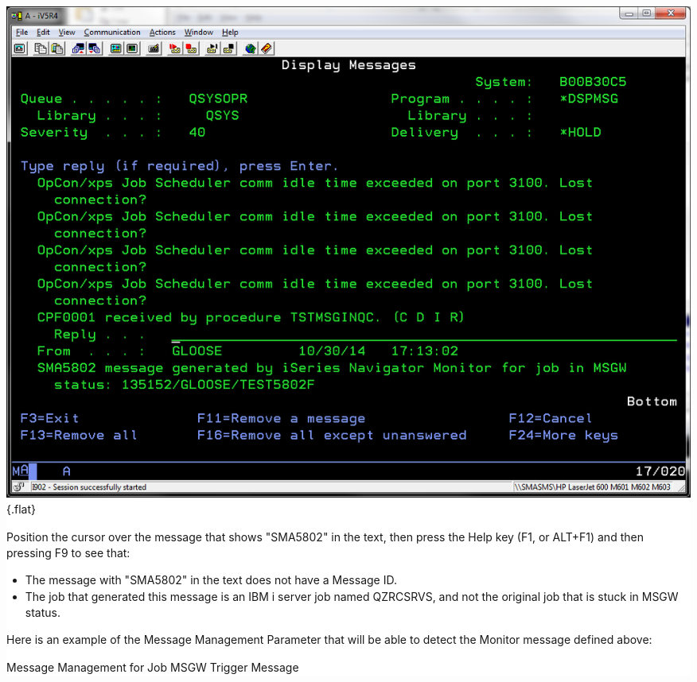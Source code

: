 ![IBM i Warning Message Example for Job in MSGW Status](../../../Resources/Images/IBM-i/6_15.png "IBM i Warning Message Example for Job in MSGW Status"){.flat}

Position the cursor over the message that shows \"SMA5802\" in the text,
then press the Help key (F1, or ALT+F1) and then pressing F9 to see
that:

-   The message with "SMA5802" in the text does not have a Message ID.
-   The job that generated this message is an IBM i server job named
    QZRCSRVS, and not the original job that is stuck in MSGW status.

Here is an example of the Message Management Parameter that will be able
to detect the Monitor message defined above:

Message Management for Job MSGW Trigger Message
